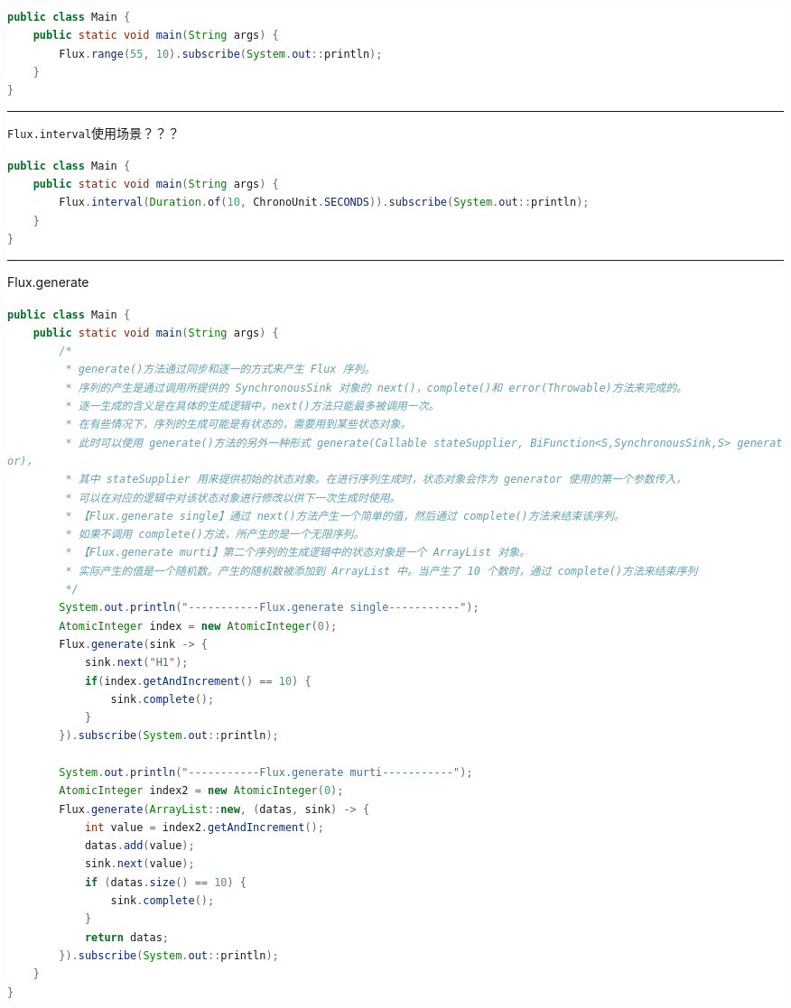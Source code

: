 ```java
public class Main {
    public static void main(String args) {
        Flux.range(55, 10).subscribe(System.out::println);
    }
}
```
---
`Flux.interval`使用场景？？？
```java
public class Main {
    public static void main(String args) {
        Flux.interval(Duration.of(10, ChronoUnit.SECONDS)).subscribe(System.out::println);
    }
}
```
---
Flux.generate
```java
public class Main {
    public static void main(String args) {
        /*
         * generate()方法通过同步和逐一的方式来产生 Flux 序列。
         * 序列的产生是通过调用所提供的 SynchronousSink 对象的 next()，complete()和 error(Throwable)方法来完成的。
         * 逐一生成的含义是在具体的生成逻辑中，next()方法只能最多被调用一次。
         * 在有些情况下，序列的生成可能是有状态的，需要用到某些状态对象。
         * 此时可以使用 generate()方法的另外一种形式 generate(Callable stateSupplier, BiFunction<S,SynchronousSink,S> generator)，
         * 其中 stateSupplier 用来提供初始的状态对象。在进行序列生成时，状态对象会作为 generator 使用的第一个参数传入，
         * 可以在对应的逻辑中对该状态对象进行修改以供下一次生成时使用。
         * 【Flux.generate single】通过 next()方法产生一个简单的值，然后通过 complete()方法来结束该序列。
         * 如果不调用 complete()方法，所产生的是一个无限序列。
         * 【Flux.generate murti】第二个序列的生成逻辑中的状态对象是一个 ArrayList 对象。
         * 实际产生的值是一个随机数。产生的随机数被添加到 ArrayList 中。当产生了 10 个数时，通过 complete()方法来结束序列
         */
        System.out.println("-----------Flux.generate single-----------");
        AtomicInteger index = new AtomicInteger(0);
        Flux.generate(sink -> {
            sink.next("H1");
            if(index.getAndIncrement() == 10) {
                sink.complete();
            }
        }).subscribe(System.out::println);
        
        System.out.println("-----------Flux.generate murti-----------");
        AtomicInteger index2 = new AtomicInteger(0);
        Flux.generate(ArrayList::new, (datas, sink) -> {
            int value = index2.getAndIncrement();
            datas.add(value);
            sink.next(value);
            if (datas.size() == 10) {
                sink.complete();
            }
            return datas;
        }).subscribe(System.out::println);
    }
}
```
